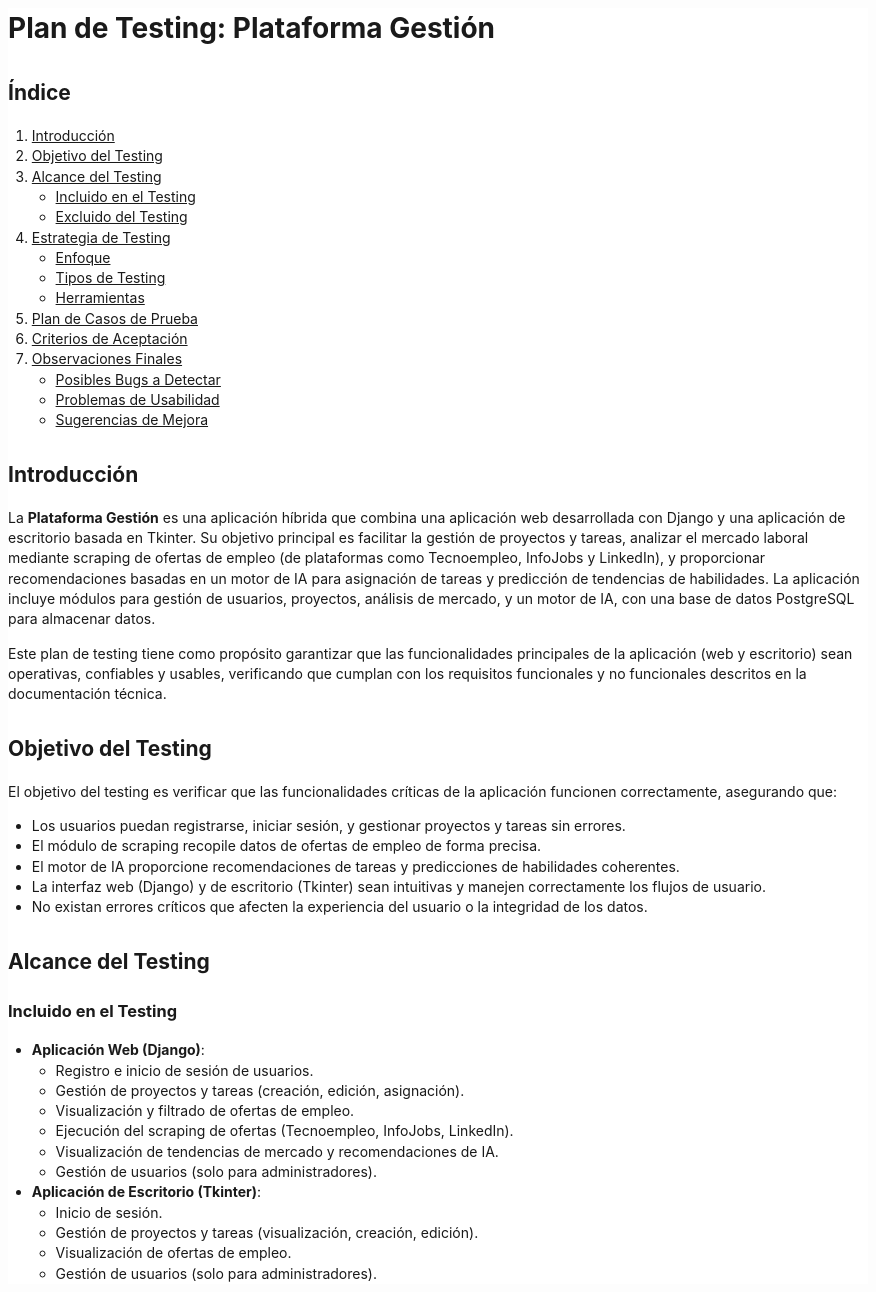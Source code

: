 # Plan de Testing: Plataforma Gestión

## Índice

1. [Introducción](#introducción)
2. [Objetivo del Testing](#objetivo-del-testing)
3. [Alcance del Testing](#alcance-del-testing)
   - [Incluido en el Testing](#incluido-en-el-testing)
   - [Excluido del Testing](#excluido-del-testing)
4. [Estrategia de Testing](#estrategia-de-testing)
   - [Enfoque](#enfoque)
   - [Tipos de Testing](#tipos-de-testing)
   - [Herramientas](#herramientas)
5. [Plan de Casos de Prueba](#plan-de-casos-de-prueba)
6. [Criterios de Aceptación](#criterios-de-aceptación)
7. [Observaciones Finales](#observaciones-finales)
   - [Posibles Bugs a Detectar](#posibles-bugs-a-detectar)
   - [Problemas de Usabilidad](#problemas-de-usabilidad)
   - [Sugerencias de Mejora](#sugerencias-de-mejora)

## Introducción

La **Plataforma Gestión** es una aplicación híbrida que combina una aplicación web desarrollada con Django y una aplicación de escritorio basada en Tkinter. Su objetivo principal es facilitar la gestión de proyectos y tareas, analizar el mercado laboral mediante scraping de ofertas de empleo (de plataformas como Tecnoempleo, InfoJobs y LinkedIn), y proporcionar recomendaciones basadas en un motor de IA para asignación de tareas y predicción de tendencias de habilidades. La aplicación incluye módulos para gestión de usuarios, proyectos, análisis de mercado, y un motor de IA, con una base de datos PostgreSQL para almacenar datos.

Este plan de testing tiene como propósito garantizar que las funcionalidades principales de la aplicación (web y escritorio) sean operativas, confiables y usables, verificando que cumplan con los requisitos funcionales y no funcionales descritos en la documentación técnica.

## Objetivo del Testing

El objetivo del testing es verificar que las funcionalidades críticas de la aplicación funcionen correctamente, asegurando que:
- Los usuarios puedan registrarse, iniciar sesión, y gestionar proyectos y tareas sin errores.
- El módulo de scraping recopile datos de ofertas de empleo de forma precisa.
- El motor de IA proporcione recomendaciones de tareas y predicciones de habilidades coherentes.
- La interfaz web (Django) y de escritorio (Tkinter) sean intuitivas y manejen correctamente los flujos de usuario.
- No existan errores críticos que afecten la experiencia del usuario o la integridad de los datos.

## Alcance del Testing

### Incluido en el Testing
- **Aplicación Web (Django)**:
  - Registro e inicio de sesión de usuarios.
  - Gestión de proyectos y tareas (creación, edición, asignación).
  - Visualización y filtrado de ofertas de empleo.
  - Ejecución del scraping de ofertas (Tecnoempleo, InfoJobs, LinkedIn).
  - Visualización de tendencias de mercado y recomendaciones de IA.
  - Gestión de usuarios (solo para administradores).
- **Aplicación de Escritorio (Tkinter)**:
  - Inicio de sesión.
  - Gestión de proyectos y tareas (visualización, creación, edición).
  - Visualización de ofertas de empleo.
  - Gestión de usuarios (solo para administradores).